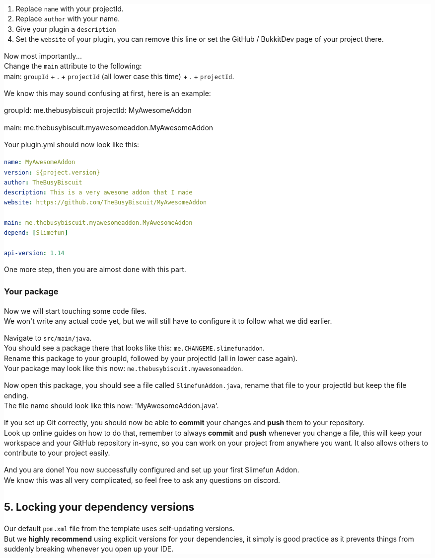 1. Replace `name` with your projectId.
2. Replace `author` with your name.
3. Give your plugin a `description`
4. Set the `website` of your plugin, you can remove this line or set the GitHub / BukkitDev page of your project there.

Now most importantly...<br> Change the `main` attribute to the following:<br> main: `groupId` + . + `projectId` (all lower case this time) + . + `projectId`.

We know this may sound confusing at first, here is an example:<br>

groupId: me.thebusybiscuit projectId: MyAwesomeAddon

main: me.thebusybiscuit.myawesomeaddon.MyAwesomeAddon

Your plugin.yml should now look like this:
```yaml
name: MyAwesomeAddon
version: ${project.version}
author: TheBusyBiscuit
description: This is a very awesome addon that I made
website: https://github.com/TheBusyBiscuit/MyAwesomeAddon

main: me.thebusybiscuit.myawesomeaddon.MyAwesomeAddon
depend: [Slimefun]

api-version: 1.14
```

One more step, then you are almost done with this part.

### Your package
Now we will start touching some code files.<br> We won't write any actual code yet, but we will still have to configure it to follow what we did earlier.

Navigate to `src/main/java`.<br> You should see a package there that looks like this: `me.CHANGEME.slimefunaddon`.<br> Rename this package to your groupId, followed by your projectId (all in lower case again).<br> Your package may look like this now: `me.thebusybiscuit.myawesomeaddon`.

Now open this package, you should see a file called `SlimefunAddon.java`, rename that file to your projectId but keep the file ending.<br> The file name should look like this now: 'MyAwesomeAddon.java'.

If you set up Git correctly, you should now be able to **commit** your changes and **push** them to your repository.<br> Look up online guides on how to do that, remember to always **commit** and **push** whenever you change a file, this will keep your workspace and your GitHub repository in-sync, so you can work on your project from anywhere you want. It also allows others to contribute to your project easily.

And you are done! You now successfully configured and set up your first Slimefun Addon.<br> We know this was all very complicated, so feel free to ask any questions on discord.

## 5. Locking your dependency versions
Our default `pom.xml` file from the template uses self-updating versions.<br> But we **highly recommend** using explicit versions for your dependencies, it simply is good practice as it prevents things from suddenly breaking whenever you open up your IDE.
